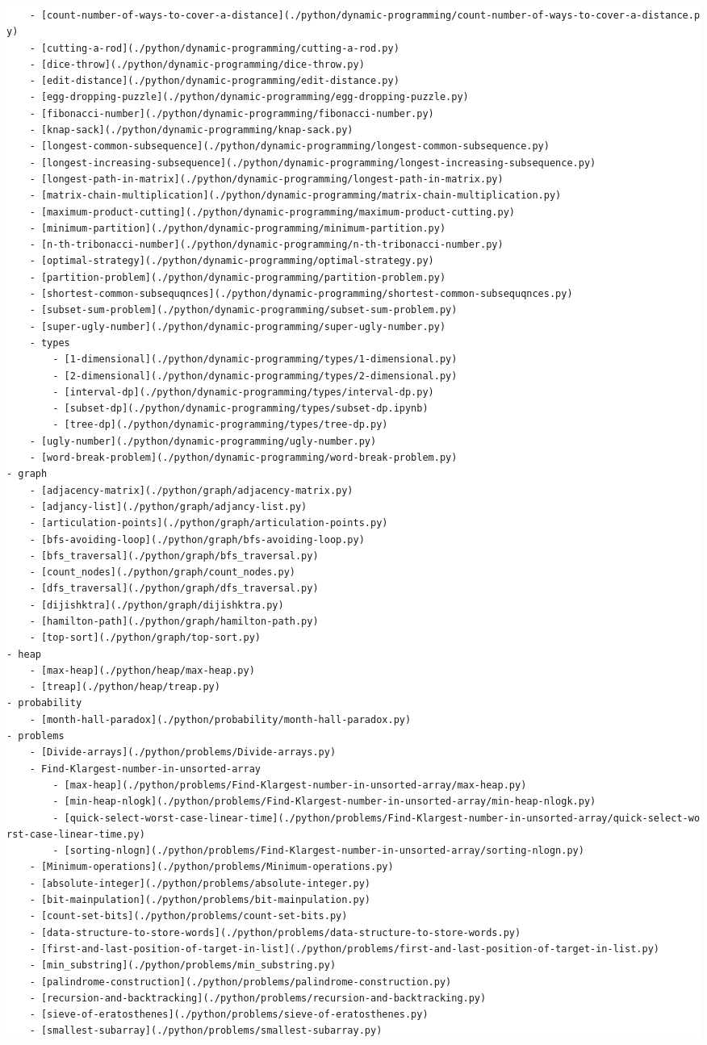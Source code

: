 		- [count-number-of-ways-to-cover-a-distance](./python/dynamic-programming/count-number-of-ways-to-cover-a-distance.py)
		- [cutting-a-rod](./python/dynamic-programming/cutting-a-rod.py)
		- [dice-throw](./python/dynamic-programming/dice-throw.py)
		- [edit-distance](./python/dynamic-programming/edit-distance.py)
		- [egg-dropping-puzzle](./python/dynamic-programming/egg-dropping-puzzle.py)
		- [fibonacci-number](./python/dynamic-programming/fibonacci-number.py)
		- [knap-sack](./python/dynamic-programming/knap-sack.py)
		- [longest-common-subsequence](./python/dynamic-programming/longest-common-subsequence.py)
		- [longest-increasing-subsequence](./python/dynamic-programming/longest-increasing-subsequence.py)
		- [longest-path-in-matrix](./python/dynamic-programming/longest-path-in-matrix.py)
		- [matrix-chain-multiplication](./python/dynamic-programming/matrix-chain-multiplication.py)
		- [maximum-product-cutting](./python/dynamic-programming/maximum-product-cutting.py)
		- [minimum-partition](./python/dynamic-programming/minimum-partition.py)
		- [n-th-tribonacci-number](./python/dynamic-programming/n-th-tribonacci-number.py)
		- [optimal-strategy](./python/dynamic-programming/optimal-strategy.py)
		- [partition-problem](./python/dynamic-programming/partition-problem.py)
		- [shortest-common-subsequqnces](./python/dynamic-programming/shortest-common-subsequqnces.py)
		- [subset-sum-problem](./python/dynamic-programming/subset-sum-problem.py)
		- [super-ugly-number](./python/dynamic-programming/super-ugly-number.py)
		- types
			- [1-dimensional](./python/dynamic-programming/types/1-dimensional.py)
			- [2-dimensional](./python/dynamic-programming/types/2-dimensional.py)
			- [interval-dp](./python/dynamic-programming/types/interval-dp.py)
			- [subset-dp](./python/dynamic-programming/types/subset-dp.ipynb)
			- [tree-dp](./python/dynamic-programming/types/tree-dp.py)
		- [ugly-number](./python/dynamic-programming/ugly-number.py)
		- [word-break-problem](./python/dynamic-programming/word-break-problem.py)
	- graph
		- [adjacency-matrix](./python/graph/adjacency-matrix.py)
		- [adjancy-list](./python/graph/adjancy-list.py)
		- [articulation-points](./python/graph/articulation-points.py)
		- [bfs-avoiding-loop](./python/graph/bfs-avoiding-loop.py)
		- [bfs_traversal](./python/graph/bfs_traversal.py)
		- [count_nodes](./python/graph/count_nodes.py)
		- [dfs_traversal](./python/graph/dfs_traversal.py)
		- [dijishktra](./python/graph/dijishktra.py)
		- [hamilton-path](./python/graph/hamilton-path.py)
		- [top-sort](./python/graph/top-sort.py)
	- heap
		- [max-heap](./python/heap/max-heap.py)
		- [treap](./python/heap/treap.py)
	- probability
		- [month-hall-paradox](./python/probability/month-hall-paradox.py)
	- problems
		- [Divide-arrays](./python/problems/Divide-arrays.py)
		- Find-Klargest-number-in-unsorted-array
			- [max-heap](./python/problems/Find-Klargest-number-in-unsorted-array/max-heap.py)
			- [min-heap-nlogk](./python/problems/Find-Klargest-number-in-unsorted-array/min-heap-nlogk.py)
			- [quick-select-worst-case-linear-time](./python/problems/Find-Klargest-number-in-unsorted-array/quick-select-worst-case-linear-time.py)
			- [sorting-nlogn](./python/problems/Find-Klargest-number-in-unsorted-array/sorting-nlogn.py)
		- [Minimum-operations](./python/problems/Minimum-operations.py)
		- [absolute-integer](./python/problems/absolute-integer.py)
		- [bit-mainpulation](./python/problems/bit-mainpulation.py)
		- [count-set-bits](./python/problems/count-set-bits.py)
		- [data-structure-to-store-words](./python/problems/data-structure-to-store-words.py)
		- [first-and-last-position-of-target-in-list](./python/problems/first-and-last-position-of-target-in-list.py)
		- [min_substring](./python/problems/min_substring.py)
		- [palindrome-construction](./python/problems/palindrome-construction.py)
		- [recursion-and-backtracking](./python/problems/recursion-and-backtracking.py)
		- [sieve-of-eratosthenes](./python/problems/sieve-of-eratosthenes.py)
		- [smallest-subarray](./python/problems/smallest-subarray.py)
